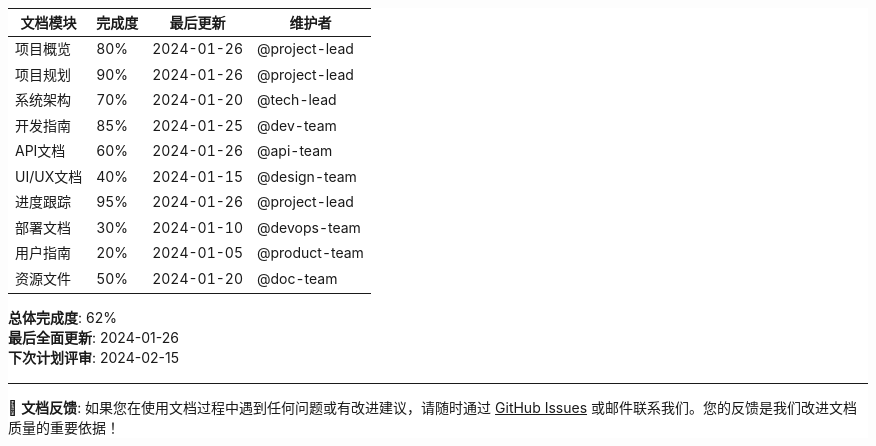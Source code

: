 | 文档模块 | 完成度 | 最后更新 | 维护者 |
|---------|--------|----------|--------|
| 项目概览 | 80% | 2024-01-26 | @project-lead |
| 项目规划 | 90% | 2024-01-26 | @project-lead |
| 系统架构 | 70% | 2024-01-20 | @tech-lead |
| 开发指南 | 85% | 2024-01-25 | @dev-team |
| API文档 | 60% | 2024-01-26 | @api-team |
| UI/UX文档 | 40% | 2024-01-15 | @design-team |
| 进度跟踪 | 95% | 2024-01-26 | @project-lead |
| 部署文档 | 30% | 2024-01-10 | @devops-team |
| 用户指南 | 20% | 2024-01-05 | @product-team |
| 资源文件 | 50% | 2024-01-20 | @doc-team |

**总体完成度**: 62%  
**最后全面更新**: 2024-01-26  
**下次计划评审**: 2024-02-15

---

📝 **文档反馈**: 如果您在使用文档过程中遇到任何问题或有改进建议，请随时通过 [GitHub Issues](https://github.com/startup-planet/startup-planet/issues) 或邮件联系我们。您的反馈是我们改进文档质量的重要依据！ 